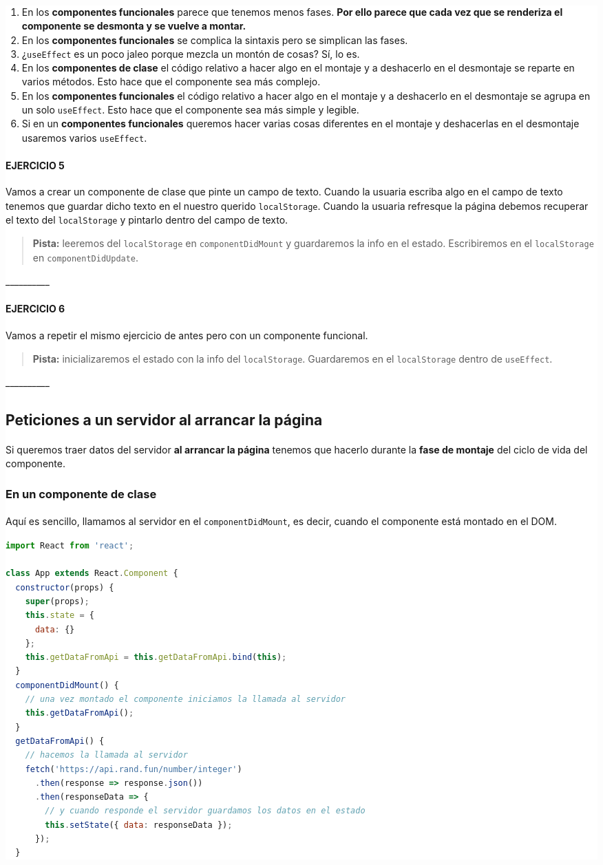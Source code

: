 1. En los **componentes funcionales** parece que tenemos menos fases. **Por ello parece que cada vez que se renderiza el componente se desmonta y se vuelve a montar.**
1. En los **componentes funcionales** se complica la sintaxis pero se simplican las fases.
1. ¿`useEffect` es un poco jaleo porque mezcla un montón de cosas? Sí, lo es.
1. En los **componentes de clase** el código relativo a hacer algo en el montaje y a deshacerlo en el desmontaje se reparte en varios métodos. Esto hace que el componente sea más complejo.
1. En los **componentes funcionales** el código relativo a hacer algo en el montaje y a deshacerlo en el desmontaje se agrupa en un solo `useEffect`. Esto hace que el componente sea más simple y legible.
1. Si en un **componentes funcionales** queremos hacer varias cosas diferentes en el montaje y deshacerlas en el desmontaje usaremos varios `useEffect`.

#### EJERCICIO 5

Vamos a crear un componente de clase que pinte un campo de texto. Cuando la usuaria escriba algo en el campo de texto tenemos que guardar dicho texto en el nuestro querido `localStorage`. Cuando la usuaria refresque la página debemos recuperar el texto del `localStorage` y pintarlo dentro del campo de texto.

> **Pista:** leeremos del `localStorage` en `componentDidMount` y guardaremos la info en el estado. Escribiremos en el `localStorage` en `componentDidUpdate`.

\_\_\_\_\_\_\_\_\_\_

#### EJERCICIO 6

Vamos a repetir el mismo ejercicio de antes pero con un componente funcional.

> **Pista:** inicializaremos el estado con la info del `localStorage`. Guardaremos en el `localStorage` dentro de `useEffect`.

\_\_\_\_\_\_\_\_\_\_

## Peticiones a un servidor al arrancar la página

Si queremos traer datos del servidor **al arrancar la página** tenemos que hacerlo durante la **fase de montaje** del ciclo de vida del componente.

### En un componente de clase

Aquí es sencillo, llamamos al servidor en el `componentDidMount`, es decir, cuando el componente está montado en el DOM.

```jsx
import React from 'react';

class App extends React.Component {
  constructor(props) {
    super(props);
    this.state = {
      data: {}
    };
    this.getDataFromApi = this.getDataFromApi.bind(this);
  }
  componentDidMount() {
    // una vez montado el componente iniciamos la llamada al servidor
    this.getDataFromApi();
  }
  getDataFromApi() {
    // hacemos la llamada al servidor
    fetch('https://api.rand.fun/number/integer')
      .then(response => response.json())
      .then(responseData => {
        // y cuando responde el servidor guardamos los datos en el estado
        this.setState({ data: responseData });
      });
  }
```